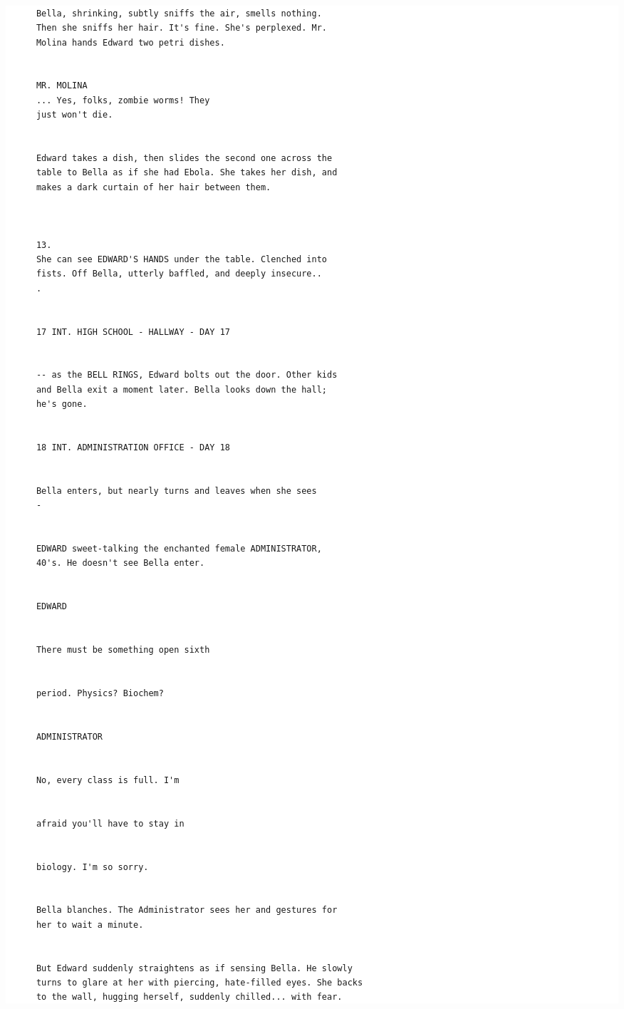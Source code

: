           Bella, shrinking, subtly sniffs the air, smells nothing. 
          Then she sniffs her hair. It's fine. She's perplexed. Mr.
          Molina hands Edward two petri dishes.
          
          
          MR. MOLINA
          ... Yes, folks, zombie worms! They 
          just won't die.
          
          
          Edward takes a dish, then slides the second one across the 
          table to Bella as if she had Ebola. She takes her dish, and 
          makes a dark curtain of her hair between them. 
          
          
          
          13.
          She can see EDWARD'S HANDS under the table. Clenched into
          fists. Off Bella, utterly baffled, and deeply insecure..
          .
          
          
          17 INT. HIGH SCHOOL - HALLWAY - DAY 17
          
          
          -- as the BELL RINGS, Edward bolts out the door. Other kids 
          and Bella exit a moment later. Bella looks down the hall; 
          he's gone. 
          
          
          18 INT. ADMINISTRATION OFFICE - DAY 18
          
          
          Bella enters, but nearly turns and leaves when she sees 
          -
          
          
          EDWARD sweet-talking the enchanted female ADMINISTRATOR, 
          40's. He doesn't see Bella enter.
          
          
          EDWARD
          
          
          There must be something open sixth 
          
          
          period. Physics? Biochem?
          
          
          ADMINISTRATOR
          
          
          No, every class is full. I'm 
          
          
          afraid you'll have to stay in 
          
          
          biology. I'm so sorry. 
          
          
          Bella blanches. The Administrator sees her and gestures for 
          her to wait a minute. 
          
          
          But Edward suddenly straightens as if sensing Bella. He slowly 
          turns to glare at her with piercing, hate-filled eyes. She backs 
          to the wall, hugging herself, suddenly chilled... with fear. 
          